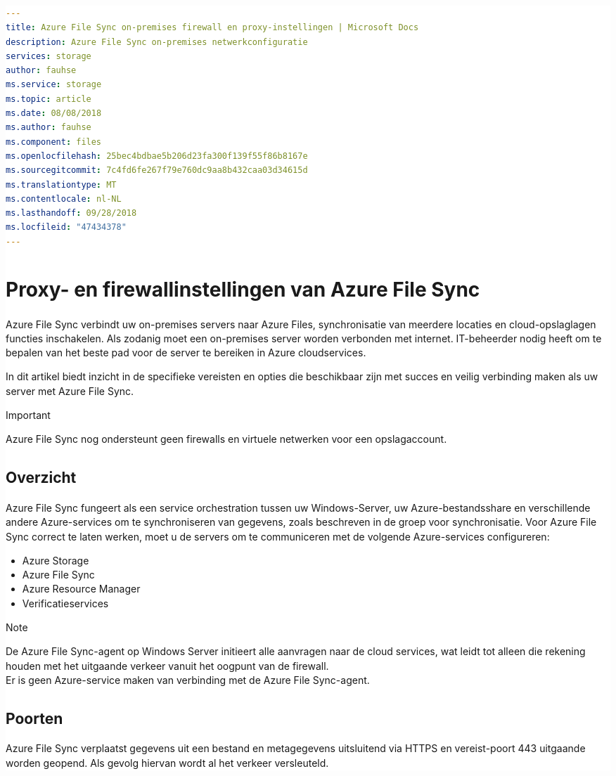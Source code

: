 ```yaml
---
title: Azure File Sync on-premises firewall en proxy-instellingen | Microsoft Docs
description: Azure File Sync on-premises netwerkconfiguratie
services: storage
author: fauhse
ms.service: storage
ms.topic: article
ms.date: 08/08/2018
ms.author: fauhse
ms.component: files
ms.openlocfilehash: 25bec4bdbae5b206d23fa300f139f55f86b8167e
ms.sourcegitcommit: 7c4fd6fe267f79e760dc9aa8b432caa03d34615d
ms.translationtype: MT
ms.contentlocale: nl-NL
ms.lasthandoff: 09/28/2018
ms.locfileid: "47434378"
---
```

# <a name="azure-file-sync-proxy-and-firewall-settings"></a>Proxy- en firewallinstellingen van Azure File Sync
Azure File Sync verbindt uw on-premises servers naar Azure Files, synchronisatie van meerdere locaties en cloud-opslaglagen functies inschakelen. Als zodanig moet een on-premises server worden verbonden met internet. IT-beheerder nodig heeft om te bepalen van het beste pad voor de server te bereiken in Azure cloudservices.

In dit artikel biedt inzicht in de specifieke vereisten en opties die beschikbaar zijn met succes en veilig verbinding maken als uw server met Azure File Sync.

> [!Important]
> Azure File Sync nog ondersteunt geen firewalls en virtuele netwerken voor een opslagaccount.

## <a name="overview"></a>Overzicht
Azure File Sync fungeert als een service orchestration tussen uw Windows-Server, uw Azure-bestandsshare en verschillende andere Azure-services om te synchroniseren van gegevens, zoals beschreven in de groep voor synchronisatie. Voor Azure File Sync correct te laten werken, moet u de servers om te communiceren met de volgende Azure-services configureren:

- Azure Storage
- Azure File Sync
- Azure Resource Manager
- Verificatieservices

> [!Note]  
> De Azure File Sync-agent op Windows Server initieert alle aanvragen naar de cloud services, wat leidt tot alleen die rekening houden met het uitgaande verkeer vanuit het oogpunt van de firewall. <br /> Er is geen Azure-service maken van verbinding met de Azure File Sync-agent.

## <a name="ports"></a>Poorten
Azure File Sync verplaatst gegevens uit een bestand en metagegevens uitsluitend via HTTPS en vereist-poort 443 uitgaande worden geopend.
Als gevolg hiervan wordt al het verkeer versleuteld.
